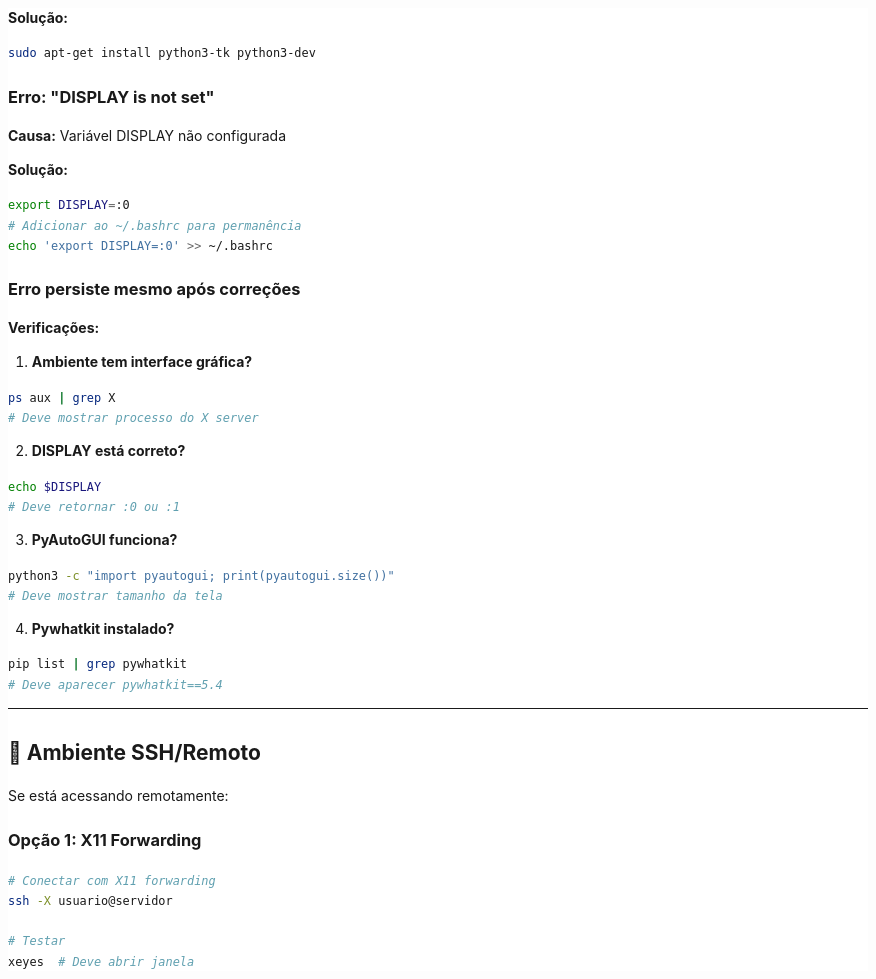 **Solução:**
```bash
sudo apt-get install python3-tk python3-dev
```

### Erro: "DISPLAY is not set"

**Causa:** Variável DISPLAY não configurada

**Solução:**
```bash
export DISPLAY=:0
# Adicionar ao ~/.bashrc para permanência
echo 'export DISPLAY=:0' >> ~/.bashrc
```

### Erro persiste mesmo após correções

**Verificações:**

1. **Ambiente tem interface gráfica?**
```bash
ps aux | grep X
# Deve mostrar processo do X server
```

2. **DISPLAY está correto?**
```bash
echo $DISPLAY
# Deve retornar :0 ou :1
```

3. **PyAutoGUI funciona?**
```bash
python3 -c "import pyautogui; print(pyautogui.size())"
# Deve mostrar tamanho da tela
```

4. **Pywhatkit instalado?**
```bash
pip list | grep pywhatkit
# Deve aparecer pywhatkit==5.4
```

---

## 🔄 Ambiente SSH/Remoto

Se está acessando remotamente:

### Opção 1: X11 Forwarding

```bash
# Conectar com X11 forwarding
ssh -X usuario@servidor

# Testar
xeyes  # Deve abrir janela
```
